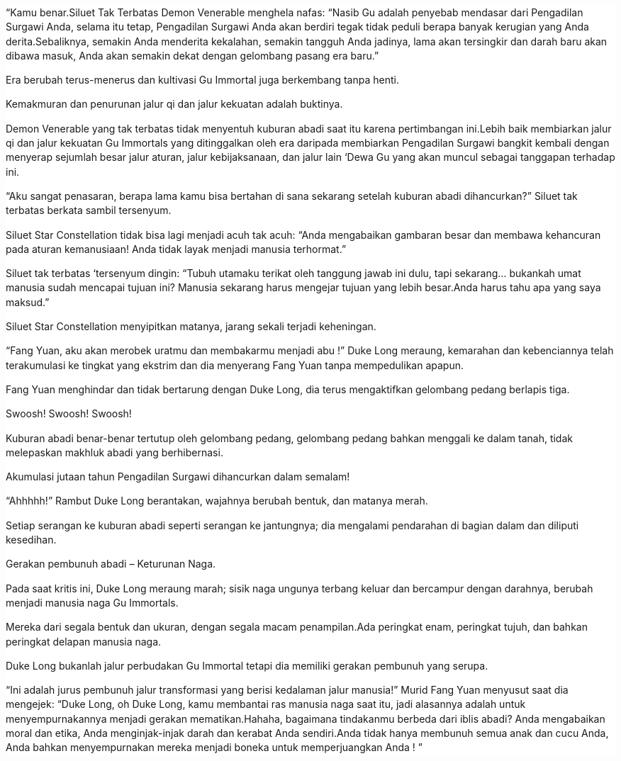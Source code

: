 “Kamu benar.Siluet Tak Terbatas Demon Venerable menghela nafas: “Nasib Gu adalah penyebab mendasar dari Pengadilan Surgawi Anda, selama itu tetap, Pengadilan Surgawi Anda akan berdiri tegak tidak peduli berapa banyak kerugian yang Anda derita.Sebaliknya, semakin Anda menderita kekalahan, semakin tangguh Anda jadinya, lama akan tersingkir dan darah baru akan dibawa masuk, Anda akan semakin dekat dengan gelombang pasang era baru.”

Era berubah terus-menerus dan kultivasi Gu Immortal juga berkembang tanpa henti.

Kemakmuran dan penurunan jalur qi dan jalur kekuatan adalah buktinya.



Demon Venerable yang tak terbatas tidak menyentuh kuburan abadi saat itu karena pertimbangan ini.Lebih baik membiarkan jalur qi dan jalur kekuatan Gu Immortals yang ditinggalkan oleh era daripada membiarkan Pengadilan Surgawi bangkit kembali dengan menyerap sejumlah besar jalur aturan, jalur kebijaksanaan, dan jalur lain ‘Dewa Gu yang akan muncul sebagai tanggapan terhadap ini.

“Aku sangat penasaran, berapa lama kamu bisa bertahan di sana sekarang setelah kuburan abadi dihancurkan?” Siluet tak terbatas berkata sambil tersenyum.

Siluet Star Constellation tidak bisa lagi menjadi acuh tak acuh: “Anda mengabaikan gambaran besar dan membawa kehancuran pada aturan kemanusiaan! Anda tidak layak menjadi manusia terhormat.”

Siluet tak terbatas ‘tersenyum dingin: “Tubuh utamaku terikat oleh tanggung jawab ini dulu, tapi sekarang… bukankah umat manusia sudah mencapai tujuan ini? Manusia sekarang harus mengejar tujuan yang lebih besar.Anda harus tahu apa yang saya maksud.”

Siluet Star Constellation menyipitkan matanya, jarang sekali terjadi keheningan.

“Fang Yuan, aku akan merobek uratmu dan membakarmu menjadi abu !” Duke Long meraung, kemarahan dan kebenciannya telah terakumulasi ke tingkat yang ekstrim dan dia menyerang Fang Yuan tanpa mempedulikan apapun.

Fang Yuan menghindar dan tidak bertarung dengan Duke Long, dia terus mengaktifkan gelombang pedang berlapis tiga.

Swoosh! Swoosh! Swoosh!

Kuburan abadi benar-benar tertutup oleh gelombang pedang, gelombang pedang bahkan menggali ke dalam tanah, tidak melepaskan makhluk abadi yang berhibernasi.

Akumulasi jutaan tahun Pengadilan Surgawi dihancurkan dalam semalam!

“Ahhhhh!” Rambut Duke Long berantakan, wajahnya berubah bentuk, dan matanya merah.

Setiap serangan ke kuburan abadi seperti serangan ke jantungnya; dia mengalami pendarahan di bagian dalam dan diliputi kesedihan.

Gerakan pembunuh abadi – Keturunan Naga.

Pada saat kritis ini, Duke Long meraung marah; sisik naga ungunya terbang keluar dan bercampur dengan darahnya, berubah menjadi manusia naga Gu Immortals.

Mereka dari segala bentuk dan ukuran, dengan segala macam penampilan.Ada peringkat enam, peringkat tujuh, dan bahkan peringkat delapan manusia naga.

Duke Long bukanlah jalur perbudakan Gu Immortal tetapi dia memiliki gerakan pembunuh yang serupa.

“Ini adalah jurus pembunuh jalur transformasi yang berisi kedalaman jalur manusia!” Murid Fang Yuan menyusut saat dia mengejek: “Duke Long, oh Duke Long, kamu membantai ras manusia naga saat itu, jadi alasannya adalah untuk menyempurnakannya menjadi gerakan mematikan.Hahaha, bagaimana tindakanmu berbeda dari iblis abadi? Anda mengabaikan moral dan etika, Anda menginjak-injak darah dan kerabat Anda sendiri.Anda tidak hanya membunuh semua anak dan cucu Anda, Anda bahkan menyempurnakan mereka menjadi boneka untuk memperjuangkan Anda ! ”
